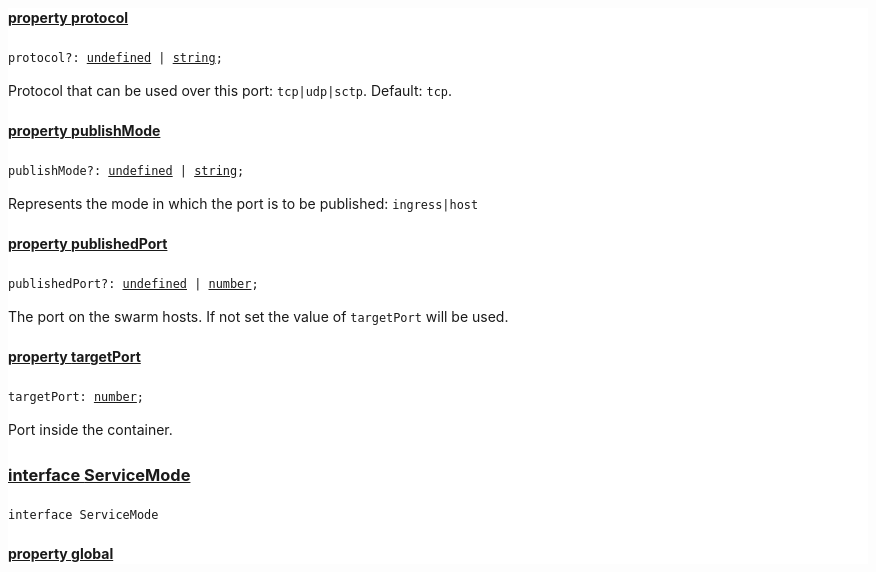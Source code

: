<h4 class="pdoc-member-header" id="ServiceEndpointSpecPort-protocol">
<a class="pdoc-child-name" href="https://github.com/pulumi/pulumi-docker/blob/fdc083f15255b8c47ddb1b1e472fa754fb39fa9d/sdk/nodejs/types/output.ts#L284">property <b>protocol</b></a>
</h4>

<pre class="highlight"><code><span class='kd'></span>protocol?: <span class='kd'><a href='https://developer.mozilla.org/en-US/docs/Web/JavaScript/Reference/Global_Objects/undefined'>undefined</a></span> | <span class='kd'><a href='https://developer.mozilla.org/en-US/docs/Web/JavaScript/Reference/Global_Objects/String'>string</a></span>;</code></pre>

Protocol that can be used over this port: `tcp|udp|sctp`. Default: `tcp`.

<h4 class="pdoc-member-header" id="ServiceEndpointSpecPort-publishMode">
<a class="pdoc-child-name" href="https://github.com/pulumi/pulumi-docker/blob/fdc083f15255b8c47ddb1b1e472fa754fb39fa9d/sdk/nodejs/types/output.ts#L288">property <b>publishMode</b></a>
</h4>

<pre class="highlight"><code><span class='kd'></span>publishMode?: <span class='kd'><a href='https://developer.mozilla.org/en-US/docs/Web/JavaScript/Reference/Global_Objects/undefined'>undefined</a></span> | <span class='kd'><a href='https://developer.mozilla.org/en-US/docs/Web/JavaScript/Reference/Global_Objects/String'>string</a></span>;</code></pre>

Represents the mode in which the port is to be published: `ingress|host`

<h4 class="pdoc-member-header" id="ServiceEndpointSpecPort-publishedPort">
<a class="pdoc-child-name" href="https://github.com/pulumi/pulumi-docker/blob/fdc083f15255b8c47ddb1b1e472fa754fb39fa9d/sdk/nodejs/types/output.ts#L292">property <b>publishedPort</b></a>
</h4>

<pre class="highlight"><code><span class='kd'></span>publishedPort?: <span class='kd'><a href='https://developer.mozilla.org/en-US/docs/Web/JavaScript/Reference/Global_Objects/undefined'>undefined</a></span> | <span class='kd'><a href='https://developer.mozilla.org/en-US/docs/Web/JavaScript/Reference/Global_Objects/Number'>number</a></span>;</code></pre>

The port on the swarm hosts. If not set the value of `targetPort` will be used.

<h4 class="pdoc-member-header" id="ServiceEndpointSpecPort-targetPort">
<a class="pdoc-child-name" href="https://github.com/pulumi/pulumi-docker/blob/fdc083f15255b8c47ddb1b1e472fa754fb39fa9d/sdk/nodejs/types/output.ts#L296">property <b>targetPort</b></a>
</h4>

<pre class="highlight"><code><span class='kd'></span>targetPort: <span class='kd'><a href='https://developer.mozilla.org/en-US/docs/Web/JavaScript/Reference/Global_Objects/Number'>number</a></span>;</code></pre>

Port inside the container.

<h3 class="pdoc-module-header" id="ServiceMode" data-link-title="ServiceMode">
    <a href="https://github.com/pulumi/pulumi-docker/blob/fdc083f15255b8c47ddb1b1e472fa754fb39fa9d/sdk/nodejs/types/output.ts#L299">
        interface <strong>ServiceMode</strong>
    </a>
</h3>

<pre class="highlight"><code><span class='kr'>interface</span> <span class='nx'>ServiceMode</span></code></pre>
<h4 class="pdoc-member-header" id="ServiceMode-global">
<a class="pdoc-child-name" href="https://github.com/pulumi/pulumi-docker/blob/fdc083f15255b8c47ddb1b1e472fa754fb39fa9d/sdk/nodejs/types/output.ts#L300">property <b>global</b></a>
</h4>
